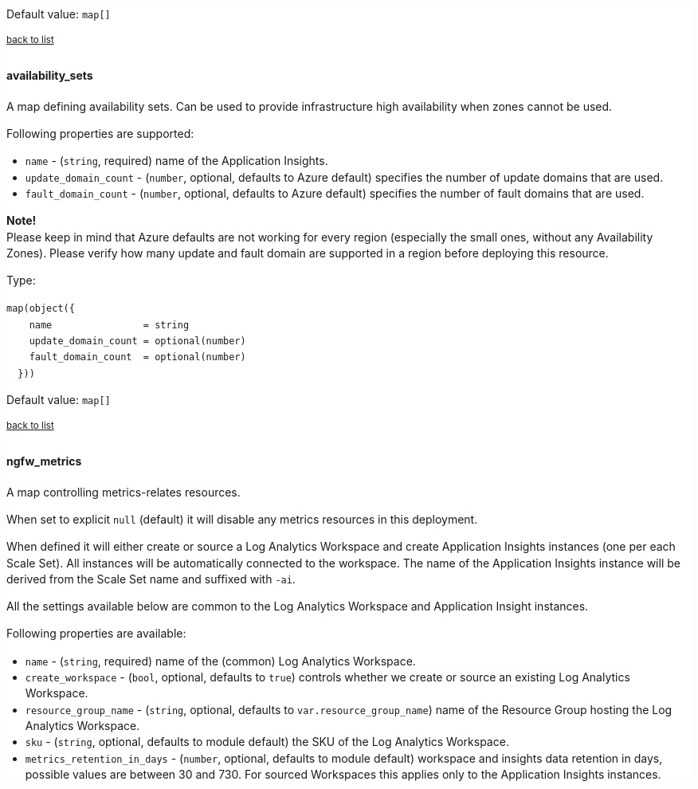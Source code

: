 
Default value: `map[]`

<sup>[back to list](#modules-optional-inputs)</sup>

#### availability_sets

A map defining availability sets. Can be used to provide infrastructure high availability when zones cannot be used.

Following properties are supported:

- `name`                - (`string`, required) name of the Application Insights.
- `update_domain_count` - (`number`, optional, defaults to Azure default) specifies the number of update domains that are used.
- `fault_domain_count`  - (`number`, optional, defaults to Azure default) specifies the number of fault domains that are used.
  
**Note!** \
Please keep in mind that Azure defaults are not working for every region (especially the small ones, without any Availability
Zones). Please verify how many update and fault domain are supported in a region before deploying this resource.


Type: 

```hcl
map(object({
    name                = string
    update_domain_count = optional(number)
    fault_domain_count  = optional(number)
  }))
```


Default value: `map[]`

<sup>[back to list](#modules-optional-inputs)</sup>

#### ngfw_metrics

A map controlling metrics-relates resources.

When set to explicit `null` (default) it will disable any metrics resources in this deployment.

When defined it will either create or source a Log Analytics Workspace and create Application Insights instances (one per each
Scale Set). All instances will be automatically connected to the workspace. The name of the Application Insights instance will
be derived from the Scale Set name and suffixed with `-ai`.

All the settings available below are common to the Log Analytics Workspace and Application Insight instances.

Following properties are available:

- `name`                      - (`string`, required) name of the (common) Log Analytics Workspace.
- `create_workspace`          - (`bool`, optional, defaults to `true`) controls whether we create or source an existing Log
                                Analytics Workspace.
- `resource_group_name`       - (`string`, optional, defaults to `var.resource_group_name`) name of the Resource Group hosting
                                the Log Analytics Workspace.
- `sku`                       - (`string`, optional, defaults to module default) the SKU of the Log Analytics Workspace.
- `metrics_retention_in_days` - (`number`, optional, defaults to module default) workspace and insights data retention in days,
                                possible values are between 30 and 730. For sourced Workspaces this applies only to the
                                Application Insights instances.
